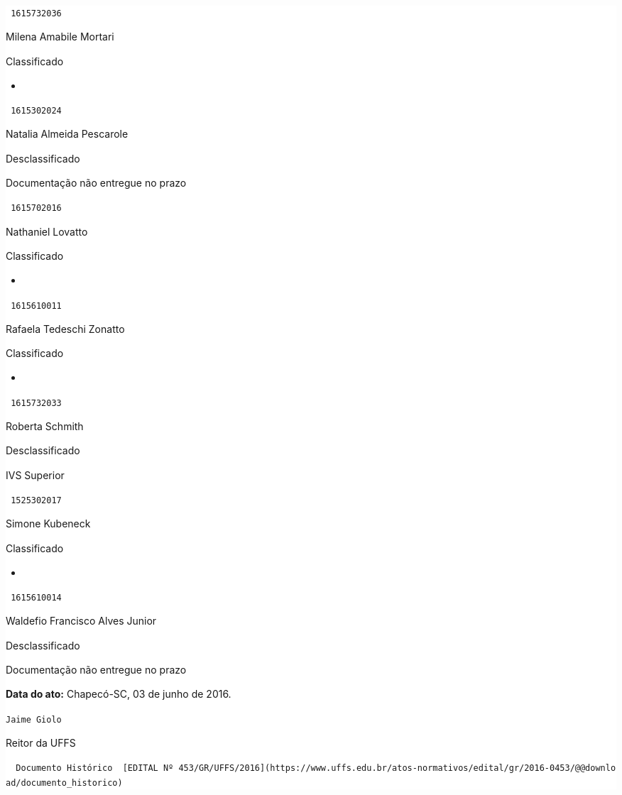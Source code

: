      1615732036

   Milena Amabile Mortari

   Classificado

   -

     1615302024 

   Natalia Almeida Pescarole 

   Desclassificado

   Documentação não entregue no prazo

     1615702016

   Nathaniel Lovatto

   Classificado

   -

     1615610011

   Rafaela Tedeschi Zonatto

   Classificado

   -

     1615732033

   Roberta Schmith

   Desclassificado

   IVS Superior

     1525302017

   Simone Kubeneck 

   Classificado

   -

     1615610014 

   Waldefio Francisco Alves Junior 

   Desclassificado

   Documentação não entregue no prazo

      

   **Data do ato:** Chapecó-SC, 03 de junho de 2016.   
 

    Jaime Giolo   
 Reitor da UFFS 

      Documento Histórico  [EDITAL Nº 453/GR/UFFS/2016](https://www.uffs.edu.br/atos-normativos/edital/gr/2016-0453/@@download/documento_historico)     
      